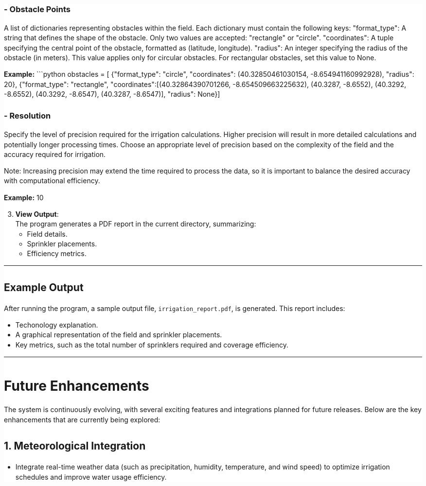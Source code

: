 ### - **Obstacle Points**
   A list of dictionaries representing obstacles within the field. Each dictionary must contain the following keys:
    "format_type": A string that defines the shape of the obstacle. Only two values are accepted: "rectangle" or "circle".
    "coordinates": A tuple specifying the central point of the obstacle, formatted as (latitude, longitude).
    "radius": An integer specifying the radius of the obstacle (in meters). This value applies only for circular obstacles. For rectangular obstacles, set this value to None.
   
   **Example:**
      ```python
      obstacles = [
         {"format_type": "circle", "coordinates": (40.32850461030154, -8.654941160992928), "radius": 20},
         {"format_type": "rectangle", "coordinates":[(40.32864390701266, -8.654509663225632), (40.3287, -8.6552), (40.3292, -8.6552), (40.3292, -8.6547), (40.3287, -8.6547)], "radius": None}]

### - **Resolution**      
   Specify the level of precision required for the irrigation calculations. Higher precision will result in more detailed calculations and potentially longer processing times. Choose an appropriate level of precision based on the complexity of the field and the accuracy required for irrigation.

   Note: Increasing precision may extend the time required to process the data, so it is important to balance the desired accuracy with computational efficiency.
   
   **Example:**
         10

3. **View Output**:  
   The program generates a PDF report in the current directory, summarizing:  
   - Field details.  
   - Sprinkler placements.  
   - Efficiency metrics.  

---

## Example Output

After running the program, a sample output file, `irrigation_report.pdf`, is generated. This report includes:  
- Techonology explanation.
- A graphical representation of the field and sprinkler placements.  
- Key metrics, such as the total number of sprinklers required and coverage efficiency.  

---

# Future Enhancements

The system is continuously evolving, with several exciting features and integrations planned for future releases. Below are the key enhancements that are currently being explored:

## 1. **Meteorological Integration**
   - Integrate real-time weather data (such as precipitation, humidity, temperature, and wind speed) to optimize irrigation schedules and improve water usage efficiency.
